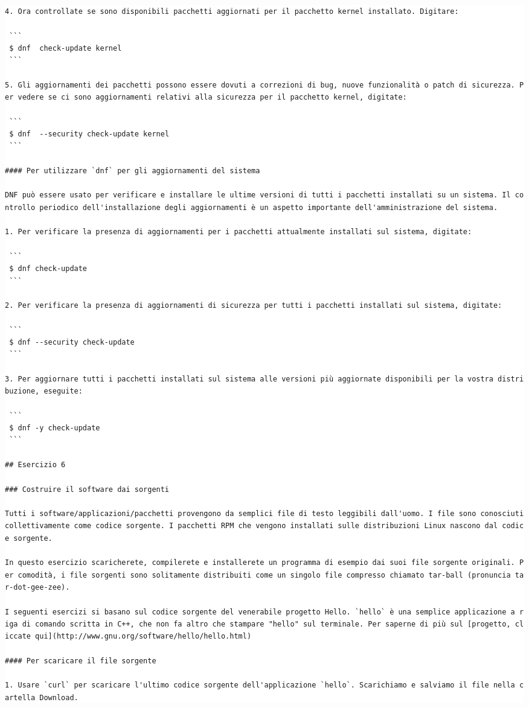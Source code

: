    ```
4. Ora controllate se sono disponibili pacchetti aggiornati per il pacchetto kernel installato. Digitare:

    ```
    $ dnf  check-update kernel
    ```

5. Gli aggiornamenti dei pacchetti possono essere dovuti a correzioni di bug, nuove funzionalità o patch di sicurezza. Per vedere se ci sono aggiornamenti relativi alla sicurezza per il pacchetto kernel, digitate:

    ```
    $ dnf  --security check-update kernel
    ```

#### Per utilizzare `dnf` per gli aggiornamenti del sistema

DNF può essere usato per verificare e installare le ultime versioni di tutti i pacchetti installati su un sistema. Il controllo periodico dell'installazione degli aggiornamenti è un aspetto importante dell'amministrazione del sistema.

1. Per verificare la presenza di aggiornamenti per i pacchetti attualmente installati sul sistema, digitate:

    ```
    $ dnf check-update
    ```

2. Per verificare la presenza di aggiornamenti di sicurezza per tutti i pacchetti installati sul sistema, digitate:

    ```
    $ dnf --security check-update
    ```

3. Per aggiornare tutti i pacchetti installati sul sistema alle versioni più aggiornate disponibili per la vostra distribuzione, eseguite:

    ```
    $ dnf -y check-update
    ```

## Esercizio 6

### Costruire il software dai sorgenti

Tutti i software/applicazioni/pacchetti provengono da semplici file di testo leggibili dall'uomo. I file sono conosciuti collettivamente come codice sorgente. I pacchetti RPM che vengono installati sulle distribuzioni Linux nascono dal codice sorgente.

In questo esercizio scaricherete, compilerete e installerete un programma di esempio dai suoi file sorgente originali. Per comodità, i file sorgenti sono solitamente distribuiti come un singolo file compresso chiamato tar-ball (pronuncia tar-dot-gee-zee).

I seguenti esercizi si basano sul codice sorgente del venerabile progetto Hello. `hello` è una semplice applicazione a riga di comando scritta in C++, che non fa altro che stampare "hello" sul terminale. Per saperne di più sul [progetto, cliccate qui](http://www.gnu.org/software/hello/hello.html)

#### Per scaricare il file sorgente

1. Usare `curl` per scaricare l'ultimo codice sorgente dell'applicazione `hello`. Scarichiamo e salviamo il file nella cartella Download.

   ```